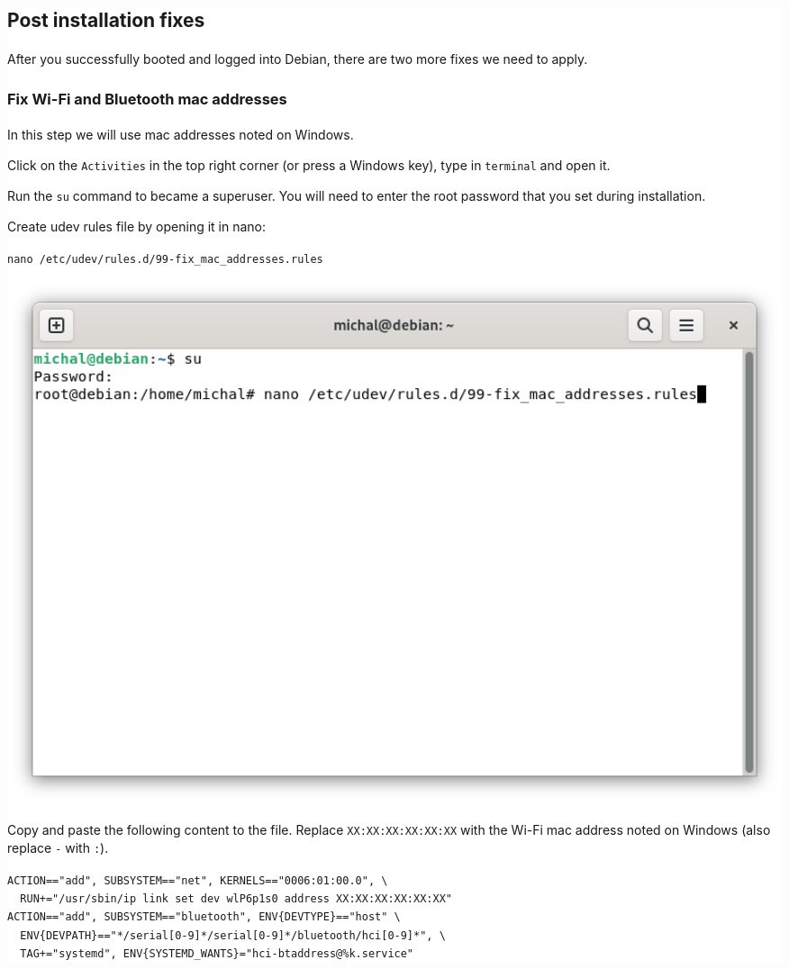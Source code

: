 ## Post installation fixes
After you successfully booted and logged into Debian, there are two more fixes we need to apply.

### Fix Wi-Fi and Bluetooth mac addresses
In this step we will use mac addresses noted on Windows.

Click on the `Activities` in the top right corner (or press a Windows key), type in `terminal` and open it.

Run the `su` command to became a superuser. You will need to enter the root password that you set during installation.

Create udev rules file by opening it in nano:
```
nano /etc/udev/rules.d/99-fix_mac_addresses.rules
```

<img src="debian_images/postinst_1.png" width="100%">

Copy and paste the following content to the file. Replace `XX:XX:XX:XX:XX:XX` with the Wi-Fi mac address noted on Windows (also replace `-` with `:`).
```
ACTION=="add", SUBSYSTEM=="net", KERNELS=="0006:01:00.0", \
  RUN+="/usr/sbin/ip link set dev wlP6p1s0 address XX:XX:XX:XX:XX:XX"
ACTION=="add", SUBSYSTEM=="bluetooth", ENV{DEVTYPE}=="host" \
  ENV{DEVPATH}=="*/serial[0-9]*/serial[0-9]*/bluetooth/hci[0-9]*", \
  TAG+="systemd", ENV{SYSTEMD_WANTS}="hci-btaddress@%k.service"
```
